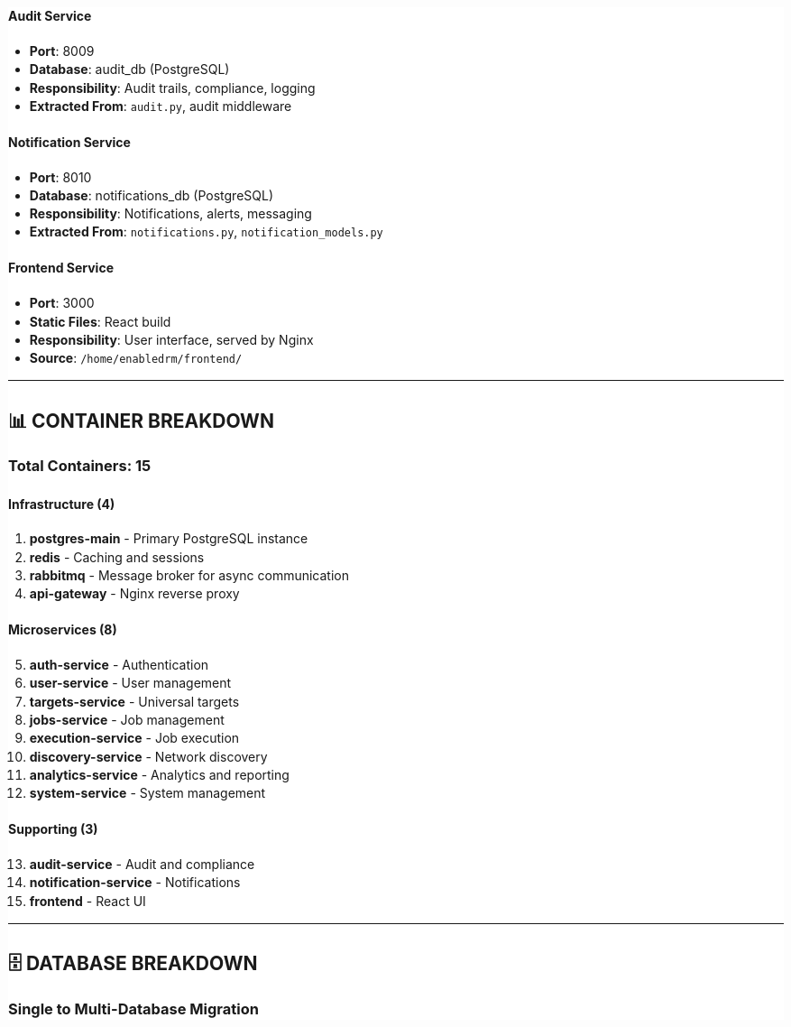 #### Audit Service
- **Port**: 8009
- **Database**: audit_db (PostgreSQL)
- **Responsibility**: Audit trails, compliance, logging
- **Extracted From**: `audit.py`, audit middleware

#### Notification Service
- **Port**: 8010
- **Database**: notifications_db (PostgreSQL) 
- **Responsibility**: Notifications, alerts, messaging
- **Extracted From**: `notifications.py`, `notification_models.py`

#### Frontend Service
- **Port**: 3000
- **Static Files**: React build
- **Responsibility**: User interface, served by Nginx
- **Source**: `/home/enabledrm/frontend/`

---

## 📊 CONTAINER BREAKDOWN

### Total Containers: 15

#### Infrastructure (4)
1. **postgres-main** - Primary PostgreSQL instance
2. **redis** - Caching and sessions
3. **rabbitmq** - Message broker for async communication  
4. **api-gateway** - Nginx reverse proxy

#### Microservices (8)  
5. **auth-service** - Authentication
6. **user-service** - User management
7. **targets-service** - Universal targets  
8. **jobs-service** - Job management
9. **execution-service** - Job execution
10. **discovery-service** - Network discovery
11. **analytics-service** - Analytics and reporting
12. **system-service** - System management

#### Supporting (3)
13. **audit-service** - Audit and compliance
14. **notification-service** - Notifications  
15. **frontend** - React UI

---

## 🗄️ DATABASE BREAKDOWN

### Single to Multi-Database Migration
